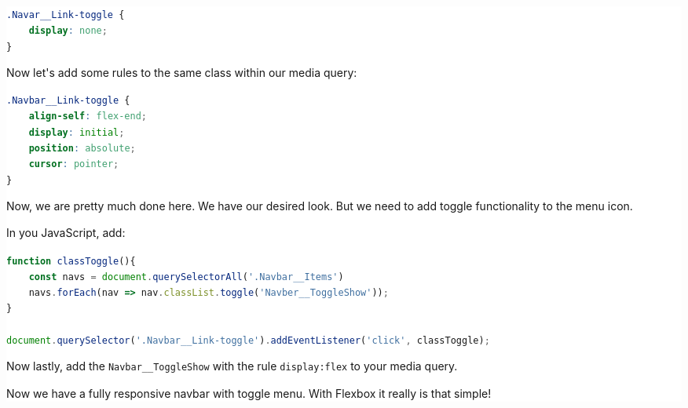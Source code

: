 ```css
.Navar__Link-toggle {
	display: none;
}
```

Now let's add some rules to the same class within our media query:

```css
.Navbar__Link-toggle {
	align-self: flex-end;
	display: initial;
	position: absolute;
	cursor: pointer;
}

```
Now, we are pretty much done here. We have our desired look. But we need to add toggle functionality to the menu icon.

In you JavaScript, add:

```javascript
function classToggle(){
	const navs = document.querySelectorAll('.Navbar__Items')
	navs.forEach(nav => nav.classList.toggle('Navber__ToggleShow'));
}

document.querySelector('.Navbar__Link-toggle').addEventListener('click', classToggle);
```

Now lastly, add the `Navbar__ToggleShow` with the rule `display:flex` to your media query.

Now we have a fully responsive navbar with toggle menu. With Flexbox it really is that simple!


